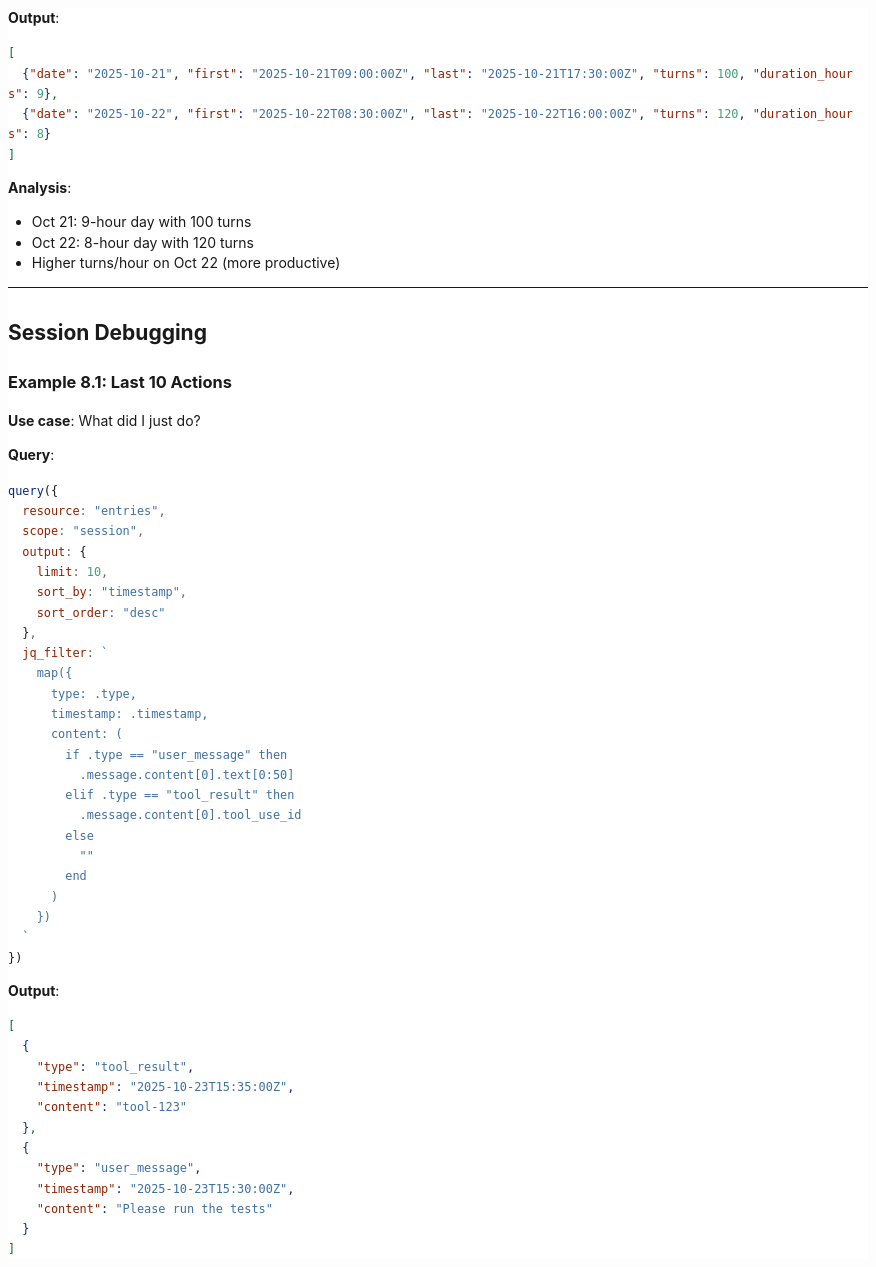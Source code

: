 **Output**:
```json
[
  {"date": "2025-10-21", "first": "2025-10-21T09:00:00Z", "last": "2025-10-21T17:30:00Z", "turns": 100, "duration_hours": 9},
  {"date": "2025-10-22", "first": "2025-10-22T08:30:00Z", "last": "2025-10-22T16:00:00Z", "turns": 120, "duration_hours": 8}
]
```

**Analysis**:
- Oct 21: 9-hour day with 100 turns
- Oct 22: 8-hour day with 120 turns
- Higher turns/hour on Oct 22 (more productive)

---

## Session Debugging

### Example 8.1: Last 10 Actions

**Use case**: What did I just do?

**Query**:
```javascript
query({
  resource: "entries",
  scope: "session",
  output: {
    limit: 10,
    sort_by: "timestamp",
    sort_order: "desc"
  },
  jq_filter: `
    map({
      type: .type,
      timestamp: .timestamp,
      content: (
        if .type == "user_message" then
          .message.content[0].text[0:50]
        elif .type == "tool_result" then
          .message.content[0].tool_use_id
        else
          ""
        end
      )
    })
  `
})
```

**Output**:
```json
[
  {
    "type": "tool_result",
    "timestamp": "2025-10-23T15:35:00Z",
    "content": "tool-123"
  },
  {
    "type": "user_message",
    "timestamp": "2025-10-23T15:30:00Z",
    "content": "Please run the tests"
  }
]
```